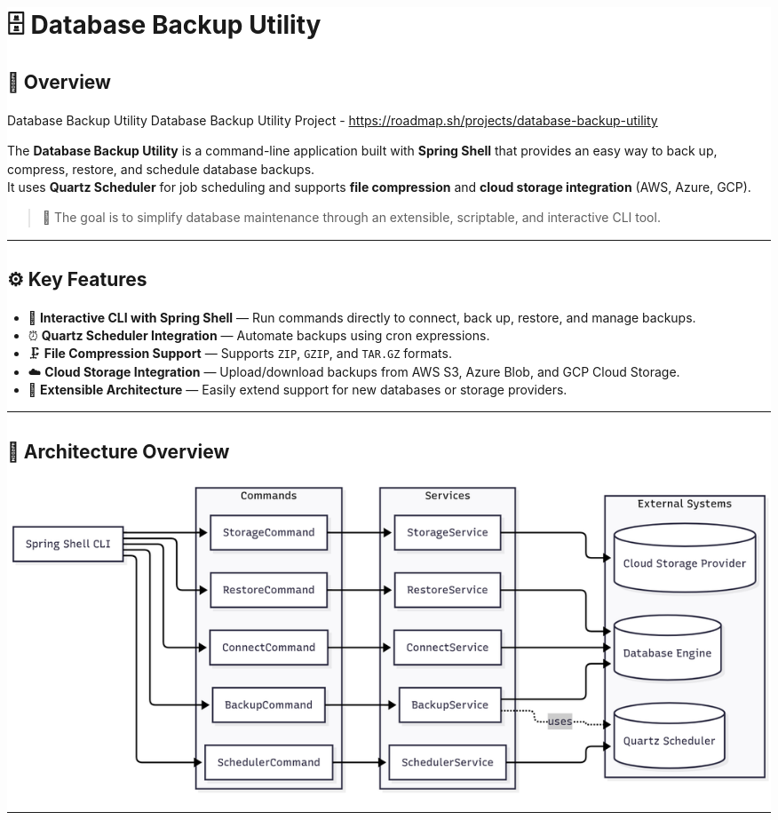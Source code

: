 # 🗄️ Database Backup Utility 

## 📖 Overview
Database Backup Utility Database Backup Utility Project - https://roadmap.sh/projects/database-backup-utility

The **Database Backup Utility** is a command-line application built with **Spring Shell** that provides an easy way to back up, compress, restore, and schedule database backups.  
It uses **Quartz Scheduler** for job scheduling and supports **file compression** and **cloud storage integration** (AWS, Azure, GCP).

> 🎯 The goal is to simplify database maintenance through an extensible, scriptable, and interactive CLI tool.

---

## ⚙️ Key Features

- 🧰 **Interactive CLI with Spring Shell** — Run commands directly to connect, back up, restore, and manage backups.  
- ⏰ **Quartz Scheduler Integration** — Automate backups using cron expressions.  
- 🗜️ **File Compression Support** — Supports `ZIP`, `GZIP`, and `TAR.GZ` formats.  
- ☁️ **Cloud Storage Integration** — Upload/download backups from AWS S3, Azure Blob, and GCP Cloud Storage.  
- 🧩 **Extensible Architecture** — Easily extend support for new databases or storage providers.  

---

## 🧠 Architecture Overview

![Architecture Diagram](/flowchart_database_backup_utility.png?raw=true "Database Backup Utility")

---
